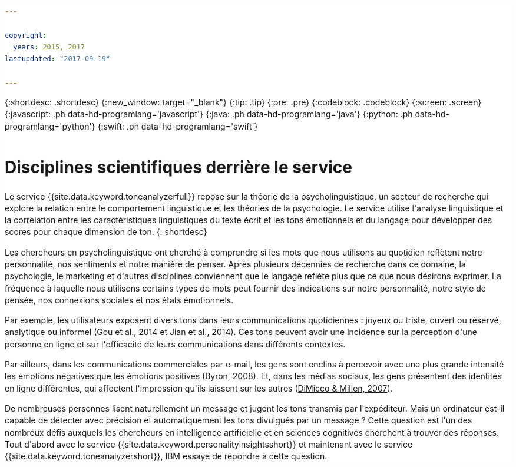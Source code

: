 ```yaml
---

copyright:
  years: 2015, 2017
lastupdated: "2017-09-19"

---
```


{:shortdesc: .shortdesc}
{:new_window: target="_blank"}
{:tip: .tip}
{:pre: .pre}
{:codeblock: .codeblock}
{:screen: .screen}
{:javascript: .ph data-hd-programlang='javascript'}
{:java: .ph data-hd-programlang='java'}
{:python: .ph data-hd-programlang='python'}
{:swift: .ph data-hd-programlang='swift'}

# Disciplines scientifiques derrière le service

Le service {{site.data.keyword.toneanalyzerfull}} repose sur la théorie de la psycholinguistique, un secteur de recherche qui explore la relation entre le comportement linguistique et les théories de la psychologie. Le service utilise l'analyse linguistique et la corrélation entre les caractéristiques linguistiques du texte écrit et les tons émotionnels et du langage pour développer des scores pour chaque dimension de ton.
{: shortdesc}

Les chercheurs en psycholinguistique ont cherché à comprendre si les mots que nous utilisons au quotidien reflètent notre personnalité, nos sentiments et notre manière de penser. Après plusieurs décennies de recherche dans ce domaine, la psychologie, le marketing et d'autres disciplines conviennent que le langage reflète plus que ce que nous désirons exprimer. La fréquence à laquelle nous utilisons certains types de mots peut fournir des indications sur notre personnalité, notre style de pensée, nos connexions sociales et nos états émotionnels.

Par exemple, les utilisateurs exposent divers tons dans leurs communications quotidiennes : joyeux ou triste, ouvert ou réservé, analytique ou informel ([Gou et al., 2014](/docs/services/tone-analyzer/references.html#bib-gou) et [Jian et al., 2014](/docs/services/tone-analyzer/references.html#bib-jian)). Ces tons peuvent avoir une incidence sur la perception d'une personne en ligne et sur l'efficacité de leurs communications dans différents contextes.

Par ailleurs, dans les communications commerciales par e-mail, les gens sont enclins à percevoir avec une plus grande intensité les émotions négatives que les émotions positives ([Byron, 2008](/docs/services/tone-analyzer/references.html#bib-byron)). Et, dans les médias sociaux, les gens présentent des identités en ligne différentes, qui affectent l'impression qu'ils laissent sur les autres ([DiMicco & Millen, 2007](/docs/services/tone-analyzer/references.html#bib-dimicco)).

De nombreuses personnes lisent naturellement un message et jugent les tons transmis par l'expéditeur. Mais un ordinateur est-il capable de détecter avec précision et automatiquement les tons divulgués par un message ? Cette question est l'un des nombreux défis auxquels les chercheurs en intelligence artificielle et en sciences cognitives cherchent à trouver des réponses. Tout d'abord avec le service {{site.data.keyword.personalityinsightsshort}} et maintenant avec le service {{site.data.keyword.toneanalyzershort}}, IBM essaye de répondre à cette question.
